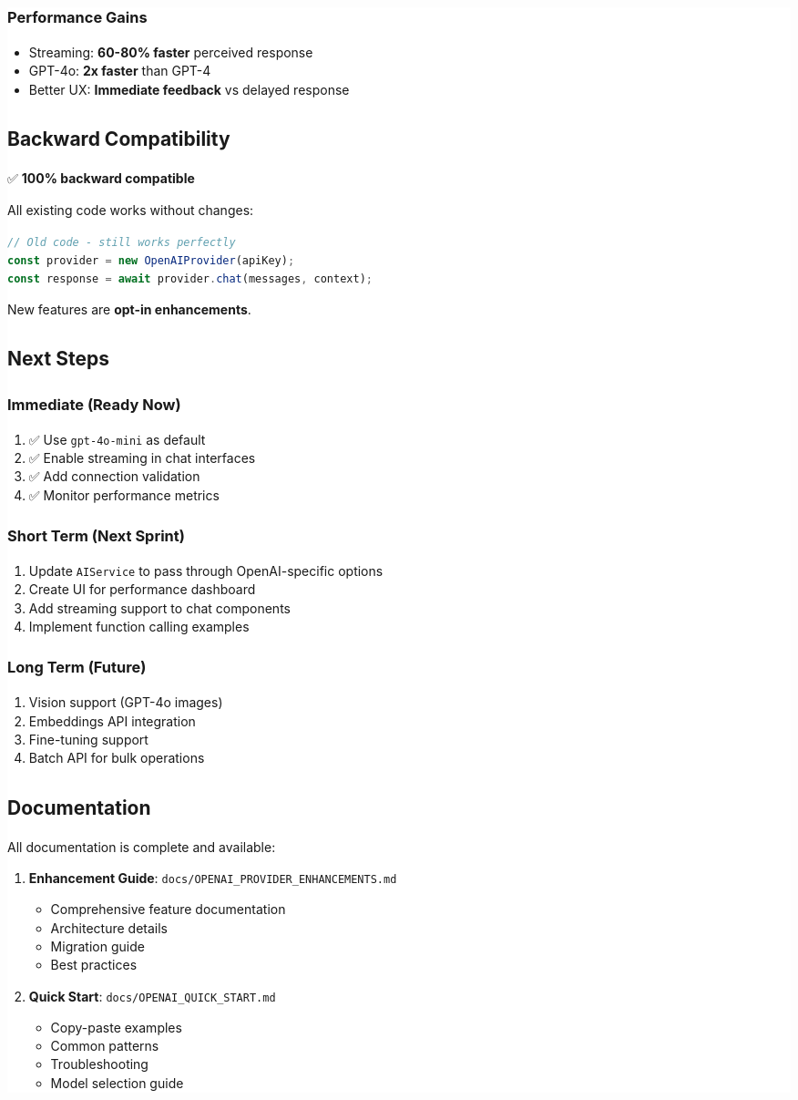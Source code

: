 ### Performance Gains
- Streaming: **60-80% faster** perceived response
- GPT-4o: **2x faster** than GPT-4
- Better UX: **Immediate feedback** vs delayed response

## Backward Compatibility

✅ **100% backward compatible**

All existing code works without changes:

```typescript
// Old code - still works perfectly
const provider = new OpenAIProvider(apiKey);
const response = await provider.chat(messages, context);
```

New features are **opt-in enhancements**.

## Next Steps

### Immediate (Ready Now)
1. ✅ Use `gpt-4o-mini` as default
2. ✅ Enable streaming in chat interfaces
3. ✅ Add connection validation
4. ✅ Monitor performance metrics

### Short Term (Next Sprint)
1. Update `AIService` to pass through OpenAI-specific options
2. Create UI for performance dashboard
3. Add streaming support to chat components
4. Implement function calling examples

### Long Term (Future)
1. Vision support (GPT-4o images)
2. Embeddings API integration
3. Fine-tuning support
4. Batch API for bulk operations

## Documentation

All documentation is complete and available:

1. **Enhancement Guide**: `docs/OPENAI_PROVIDER_ENHANCEMENTS.md`
   - Comprehensive feature documentation
   - Architecture details
   - Migration guide
   - Best practices

2. **Quick Start**: `docs/OPENAI_QUICK_START.md`
   - Copy-paste examples
   - Common patterns
   - Troubleshooting
   - Model selection guide
